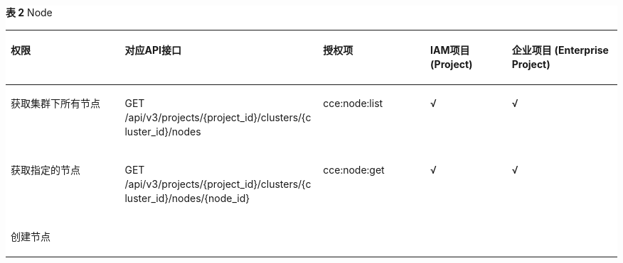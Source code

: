 **表 2**  Node

<a name="table1746903216815"></a>
<table><thead align="left"><tr id="row1547020324819"><th class="cellrowborder" valign="top" width="18.66%" id="mcps1.2.6.1.1"><p id="p19470143217816"><a name="p19470143217816"></a><a name="p19470143217816"></a>权限</p>
</th>
<th class="cellrowborder" valign="top" width="32.42%" id="mcps1.2.6.1.2"><p id="p1247011322815"><a name="p1247011322815"></a><a name="p1247011322815"></a>对应API接口</p>
</th>
<th class="cellrowborder" valign="top" width="17.540000000000003%" id="mcps1.2.6.1.3"><p id="p54701732389"><a name="p54701732389"></a><a name="p54701732389"></a>授权项</p>
</th>
<th class="cellrowborder" valign="top" width="13.330000000000004%" id="mcps1.2.6.1.4"><p id="p194352379271"><a name="p194352379271"></a><a name="p194352379271"></a>IAM项目(Project)</p>
</th>
<th class="cellrowborder" valign="top" width="18.05%" id="mcps1.2.6.1.5"><p id="p18435437122710"><a name="p18435437122710"></a><a name="p18435437122710"></a>企业项目 (Enterprise Project)</p>
</th>
</tr>
</thead>
<tbody><tr id="row1847116323811"><td class="cellrowborder" valign="top" width="18.66%" headers="mcps1.2.6.1.1 "><p id="p2471113214815"><a name="p2471113214815"></a><a name="p2471113214815"></a><span>获取集群下所有节点</span></p>
</td>
<td class="cellrowborder" valign="top" width="32.42%" headers="mcps1.2.6.1.2 "><p id="p184711532386"><a name="p184711532386"></a><a name="p184711532386"></a><span>GET /api/v3/projects/{project_id}/clusters/{cluster_id}/nodes</span></p>
</td>
<td class="cellrowborder" valign="top" width="17.540000000000003%" headers="mcps1.2.6.1.3 "><p id="p1847119321818"><a name="p1847119321818"></a><a name="p1847119321818"></a><span>cce:node:list</span></p>
</td>
<td class="cellrowborder" valign="top" width="13.330000000000004%" headers="mcps1.2.6.1.4 "><p id="p64351937192711"><a name="p64351937192711"></a><a name="p64351937192711"></a>√</p>
</td>
<td class="cellrowborder" valign="top" width="18.05%" headers="mcps1.2.6.1.5 "><p id="p843619370275"><a name="p843619370275"></a><a name="p843619370275"></a>√</p>
</td>
</tr>
<tr id="row84718324816"><td class="cellrowborder" valign="top" width="18.66%" headers="mcps1.2.6.1.1 "><p id="p94711932386"><a name="p94711932386"></a><a name="p94711932386"></a><span>获取指定的节点</span></p>
</td>
<td class="cellrowborder" valign="top" width="32.42%" headers="mcps1.2.6.1.2 "><p id="p847115326819"><a name="p847115326819"></a><a name="p847115326819"></a><span>GET /api/v3/projects/{project_id}/clusters/{cluster_id}/nodes/{node_id}</span></p>
</td>
<td class="cellrowborder" valign="top" width="17.540000000000003%" headers="mcps1.2.6.1.3 "><p id="p1347123212818"><a name="p1347123212818"></a><a name="p1347123212818"></a><span>cce:node:get</span></p>
</td>
<td class="cellrowborder" valign="top" width="13.330000000000004%" headers="mcps1.2.6.1.4 "><p id="p194365370274"><a name="p194365370274"></a><a name="p194365370274"></a>√</p>
</td>
<td class="cellrowborder" valign="top" width="18.05%" headers="mcps1.2.6.1.5 "><p id="p9436133762714"><a name="p9436133762714"></a><a name="p9436133762714"></a>√</p>
</td>
</tr>
<tr id="row16472153216811"><td class="cellrowborder" valign="top" width="18.66%" headers="mcps1.2.6.1.1 "><p id="p124721132189"><a name="p124721132189"></a><a name="p124721132189"></a><span>创建节点</span></p>
</td>